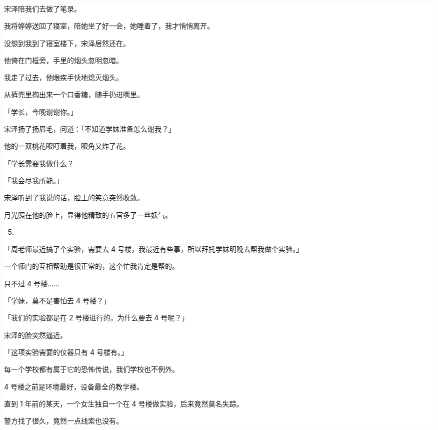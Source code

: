 宋泽陪我们去做了笔录。


我将婷婷送回了寝室，陪她坐了好一会，她睡着了，我才悄悄离开。


没想到我到了寝室楼下，宋泽居然还在。


他倚在门框旁，手里的烟头忽明忽暗。


我走了过去，他眼疾手快地熄灭烟头。


从裤兜里掏出来一个口香糖，随手扔进嘴里。


「学长，今晚谢谢你。」


宋泽扬了扬眉毛，问道：「不知道学妹准备怎么谢我？」


他的一双桃花眼盯着我，眼角又炸了花。


「学长需要我做什么？


「我会尽我所能。」


宋泽听到了我说的话，脸上的笑意突然收敛。


月光照在他的脸上，显得他精致的五官多了一丝妖气。


5.


「周老师最近搞了个实验，需要去 4 号楼，我最近有些事，所以拜托学妹明晚去帮我做个实验。」


一个师门的互相帮助是很正常的，这个忙我肯定是帮的。


只不过 4 号楼……


「学妹，莫不是害怕去 4 号楼？」


「我们的实验都是在 2 号楼进行的，为什么要去 4 号呢？」


宋泽的脸突然逼近。


「这项实验需要的仪器只有 4 号楼有。」


每一个学校都有属于它的恐怖传说，我们学校也不例外。


4 号楼之前是环境最好，设备最全的教学楼。


直到 1 年前的某天，一个女生独自一个在 4 号楼做实验，后来竟然莫名失踪。


警方找了很久，竟然一点线索也没有。
